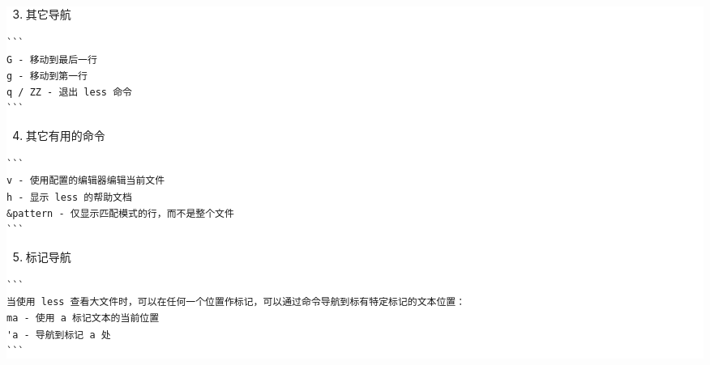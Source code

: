   3. 其它导航

    ```
    G - 移动到最后一行
    g - 移动到第一行
    q / ZZ - 退出 less 命令
    ```

  4. 其它有用的命令

    ```
    v - 使用配置的编辑器编辑当前文件
    h - 显示 less 的帮助文档
    &pattern - 仅显示匹配模式的行，而不是整个文件
    ```

  5. 标记导航

    ```
    当使用 less 查看大文件时，可以在任何一个位置作标记，可以通过命令导航到标有特定标记的文本位置：
    ma - 使用 a 标记文本的当前位置
    'a - 导航到标记 a 处
    ```
